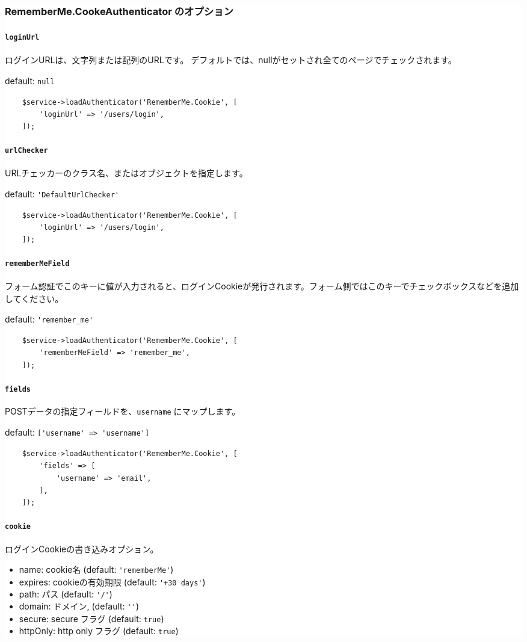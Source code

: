### RememberMe.CookeAuthenticator のオプション

#### `loginUrl`

ログインURLは、文字列または配列のURLです。 デフォルトでは、nullがセットされ全てのページでチェックされます。

default: `null`

```
    $service->loadAuthenticator('RememberMe.Cookie', [
        'loginUrl' => '/users/login',
    ]);
```

#### `urlChecker`

URLチェッカーのクラス名、またはオブジェクトを指定します。

default: `'DefaultUrlChecker'`

```
    $service->loadAuthenticator('RememberMe.Cookie', [
        'loginUrl' => '/users/login',
    ]);
```

#### `rememberMeField`

フォーム認証でこのキーに値が入力されると、ログインCookieが発行されます。フォーム側ではこのキーでチェックボックスなどを追加してください。

default: `'remember_me'`

```
    $service->loadAuthenticator('RememberMe.Cookie', [
        'rememberMeField' => 'remember_me',
    ]);
```

#### `fields`

POSTデータの指定フィールドを、`username` にマップします。

default: `['username' => 'username']`

```
    $service->loadAuthenticator('RememberMe.Cookie', [
        'fields' => [
            'username' => 'email',
        ],
    ]);
```

#### `cookie`

ログインCookieの書き込みオプション。

- name: cookie名 (default: `'rememberMe'`)
- expires: cookieの有効期限 (default: `'+30 days'`)
- path: パス (default: `'/'`)
- domain: ドメイン, (default: `''`)
- secure: secure フラグ (default: `true`)
- httpOnly: http only フラグ (default: `true`)
